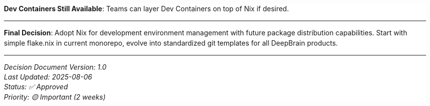 **Dev Containers Still Available**: Teams can layer Dev Containers on top of Nix if desired.

---

**Final Decision**: Adopt Nix for development environment management with future package distribution capabilities. Start with simple flake.nix in current monorepo, evolve into standardized git templates for all DeepBrain products.

---

_Decision Document Version: 1.0_\
_Last Updated: 2025-08-06_\
_Status: ✅ Approved_\
_Priority: 🟡 Important (2 weeks)_
